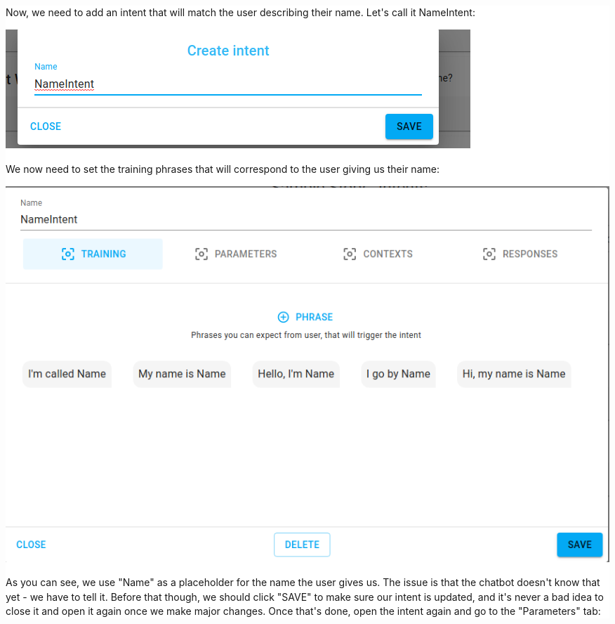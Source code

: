 Now, we need to add an intent that will match the user describing their name. Let's call it NameIntent:

![Name intent](name-intent-creation.png)

We now need to set the training phrases that will correspond to the user giving us their name:

![Name intent training initial](name-intent-training-initial.png)

As you can see, we use "Name" as a placeholder for the name the user gives us. The issue is that the chatbot doesn't know that yet - we have to tell it. Before that though, we should click "SAVE" to make sure our intent is updated, and it's never a bad idea to close it and open it again once we make major changes. Once that's done, open the intent again and go to the "Parameters" tab:
